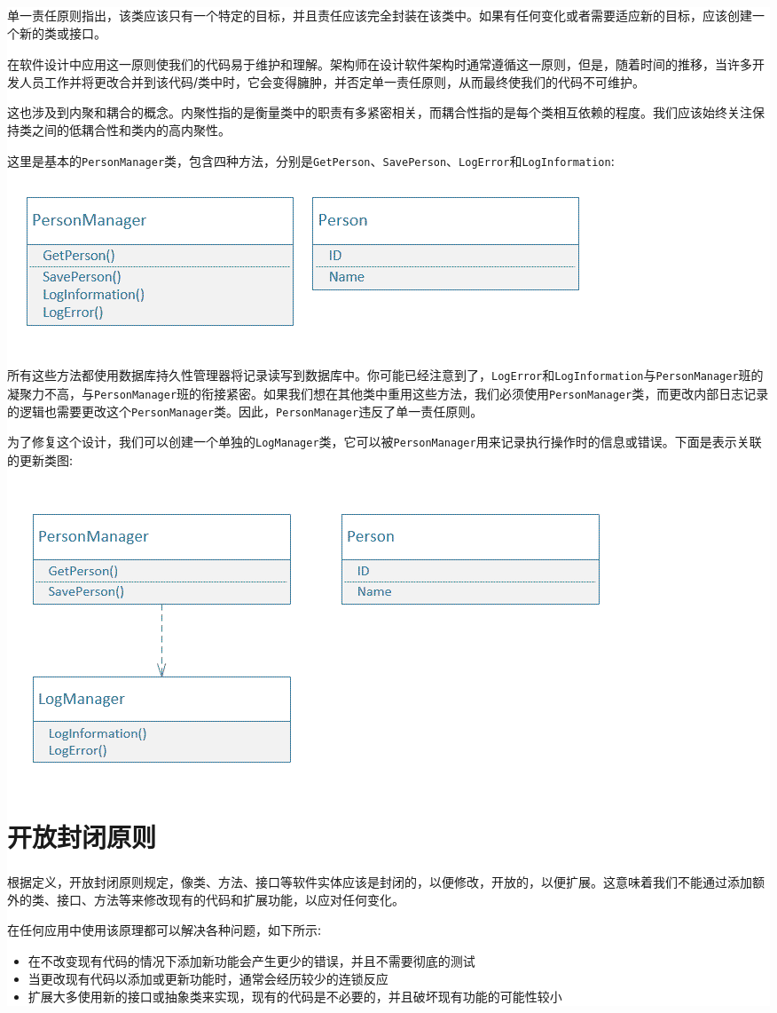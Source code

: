 单一责任原则指出，该类应该只有一个特定的目标，并且责任应该完全封装在该类中。如果有任何变化或者需要适应新的目标，应该创建一个新的类或接口。

在软件设计中应用这一原则使我们的代码易于维护和理解。架构师在设计软件架构时通常遵循这一原则，但是，随着时间的推移，当许多开发人员工作并将更改合并到该代码/类中时，它会变得臃肿，并否定单一责任原则，从而最终使我们的代码不可维护。

这也涉及到内聚和耦合的概念。内聚性指的是衡量类中的职责有多紧密相关，而耦合性指的是每个类相互依赖的程度。我们应该始终关注保持类之间的低耦合性和类内的高内聚性。

这里是基本的`PersonManager`类，包含四种方法，分别是`GetPerson`、`SavePerson`、`LogError`和`LogInformation`:

![](img/00056.gif)

所有这些方法都使用数据库持久性管理器将记录读写到数据库中。你可能已经注意到了，`LogError`和`LogInformation`与`PersonManager`班的凝聚力不高，与`PersonManager`班的衔接紧密。如果我们想在其他类中重用这些方法，我们必须使用`PersonManager`类，而更改内部日志记录的逻辑也需要更改这个`PersonManager`类。因此，`PersonManager`违反了单一责任原则。

为了修复这个设计，我们可以创建一个单独的`LogManager`类，它可以被`PersonManager`用来记录执行操作时的信息或错误。下面是表示关联的更新类图:

![](img/00057.gif)

# 开放封闭原则

根据定义，开放封闭原则规定，像类、方法、接口等软件实体应该是封闭的，以便修改，开放的，以便扩展。这意味着我们不能通过添加额外的类、接口、方法等来修改现有的代码和扩展功能，以应对任何变化。

在任何应用中使用该原理都可以解决各种问题，如下所示:

*   在不改变现有代码的情况下添加新功能会产生更少的错误，并且不需要彻底的测试
*   当更改现有代码以添加或更新功能时，通常会经历较少的连锁反应
*   扩展大多使用新的接口或抽象类来实现，现有的代码是不必要的，并且破坏现有功能的可能性较小
